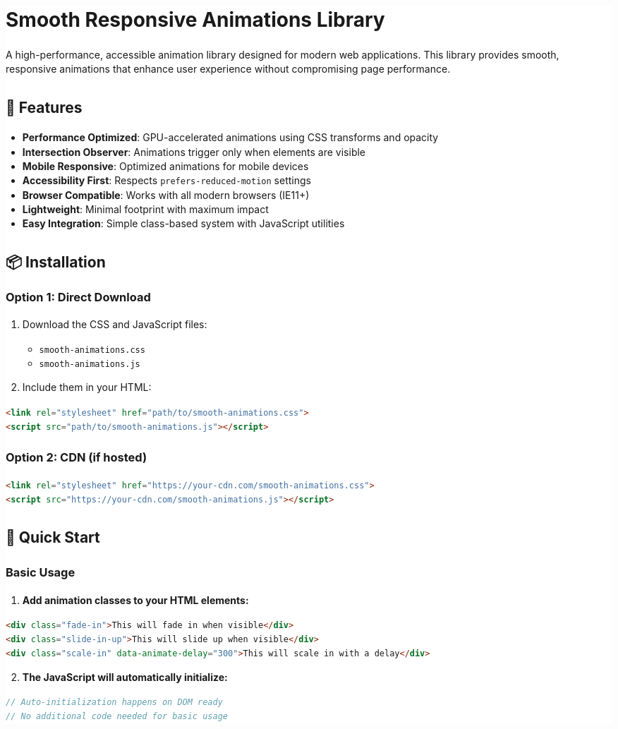 # Smooth Responsive Animations Library

A high-performance, accessible animation library designed for modern web applications. This library provides smooth, responsive animations that enhance user experience without compromising page performance.

## 🚀 Features

- **Performance Optimized**: GPU-accelerated animations using CSS transforms and opacity
- **Intersection Observer**: Animations trigger only when elements are visible
- **Mobile Responsive**: Optimized animations for mobile devices
- **Accessibility First**: Respects `prefers-reduced-motion` settings
- **Browser Compatible**: Works with all modern browsers (IE11+)
- **Lightweight**: Minimal footprint with maximum impact
- **Easy Integration**: Simple class-based system with JavaScript utilities

## 📦 Installation

### Option 1: Direct Download
1. Download the CSS and JavaScript files:
   - `smooth-animations.css`
   - `smooth-animations.js`

2. Include them in your HTML:
```html
<link rel="stylesheet" href="path/to/smooth-animations.css">
<script src="path/to/smooth-animations.js"></script>
```

### Option 2: CDN (if hosted)
```html
<link rel="stylesheet" href="https://your-cdn.com/smooth-animations.css">
<script src="https://your-cdn.com/smooth-animations.js"></script>
```

## 🎯 Quick Start

### Basic Usage

1. **Add animation classes to your HTML elements:**
```html
<div class="fade-in">This will fade in when visible</div>
<div class="slide-in-up">This will slide up when visible</div>
<div class="scale-in" data-animate-delay="300">This will scale in with a delay</div>
```

2. **The JavaScript will automatically initialize:**
```javascript
// Auto-initialization happens on DOM ready
// No additional code needed for basic usage
```
